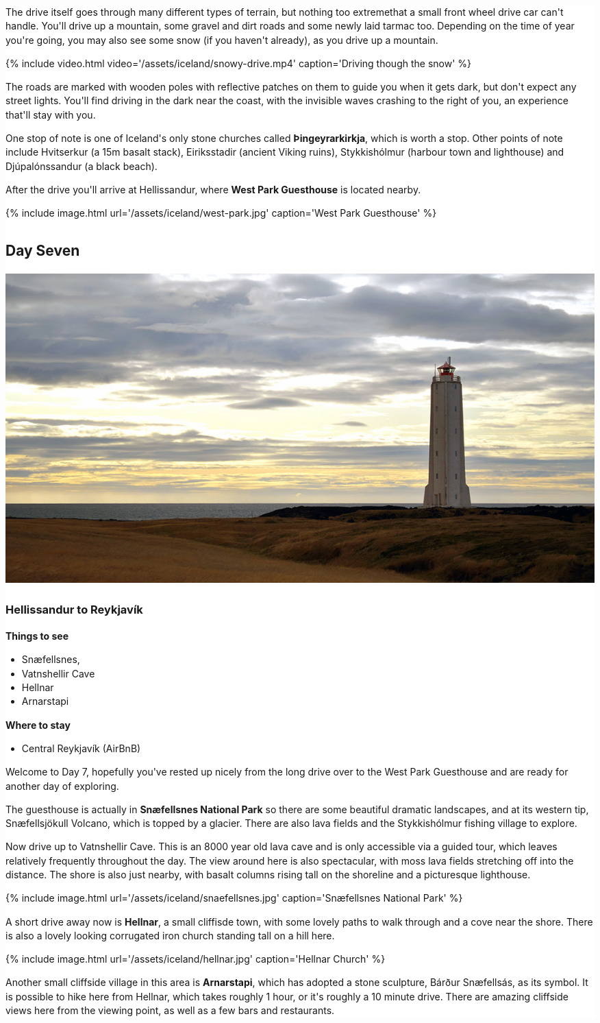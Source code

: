 The drive itself goes through many different types of terrain, but nothing too extremethat a small front wheel drive car can't handle. You'll drive up a mountain, some gravel and dirt roads and some newly laid tarmac too. Depending on the time of year you're going, you may also see some snow (if you haven't already), as you drive up a mountain.

{% include video.html video='/assets/iceland/snowy-drive.mp4' caption='Driving though the snow' %}

The roads are marked with wooden poles with reflective patches on them to guide you when it gets dark, but don't expect any street lights. You'll find driving in the dark near the coast, with the invisible waves crashing to the right of you, an experience that'll stay with you. 

One stop of note is one of Iceland's only stone churches called **Þingeyrarkirkja**, which is worth a stop. Other points of note include Hvitserkur (a 15m basalt stack), Eiriksstadir (ancient Viking ruins), Stykkishólmur (harbour town and lighthouse) and Djúpalónssandur (a black beach).  

After the drive you'll arrive at Hellissandur, where **West Park Guesthouse** is located nearby.

{% include image.html url='/assets/iceland/west-park.jpg' caption='West Park Guesthouse' %}


## Day Seven

![alt text][snaefellsnes]

### Hellissandur to Reykjavík

**Things to see**
 - Snæfellsnes,
 - Vatnshellir Cave
 - Hellnar
 - Arnarstapi
 
 **Where to stay**
 - Central Reykjavík (AirBnB)

Welcome to Day 7, hopefully you've rested up nicely from the long drive over to the West Park Guesthouse and are ready for another day of exploring. 

The guesthouse is actually in **Snæfellsnes National Park** so there are some beautiful dramatic landscapes, and at its western tip, Snæfellsjökull Volcano, which is topped by a glacier. There are also lava fields and the Stykkishólmur fishing village to explore. 

Now drive up to Vatnshellir Cave. This is an 8000 year old lava cave and is only accessible via a guided tour, which leaves relatively frequently throughout the day. The view around here is also spectacular, with moss lava fields stretching off into the distance. The shore is also just nearby, with basalt columns rising tall on the shoreline and a picturesque lighthouse.

{% include image.html url='/assets/iceland/snaefellsnes.jpg' caption='Snæfellsnes National Park' %}

A short drive away now is **Hellnar**, a small cliffisde town, with some lovely paths to walk through and a cove near the shore. There is also a lovely looking corrugated iron church standing tall on a hill here. 

{% include image.html url='/assets/iceland/hellnar.jpg' caption='Hellnar Church' %}

Another small cliffside village in this area is **Arnarstapi**, which has adopted a stone sculpture, Bárður Snæfellsás, as its symbol. It is possible to hike here from Hellnar, which takes roughly 1 hour, or it's roughly a 10 minute drive. There are amazing cliffside views here from the viewing point, as well as a few bars and restaurants. 


[map]: /assets/iceland/map.jpg "Map of the route around Iceland and stops"
[seljalandsfoss]: /assets/iceland/day-1.jpg "Seljalandsfoss Waterfall"
[reynisfjara]: /assets/iceland/day-2.jpg "Reynisfjara Beach"
[stokksnes]: /assets/iceland/day-3.jpg "Stokksnes Mountain"
[dettifoss]: /assets/iceland/day-4.jpg "Dettifoss Waterfall"
[grjotagja]: /assets/iceland/day-5.jpg "Grjotagja Cave"
[thingeyrarkirkja]: /assets/iceland/day-6.jpg "Thingeyrarkirkja church"
[snaefellsnes]: /assets/iceland/day-7.jpg "Snæfellsnes lighthouse"
[sun-voyager]: /assets/iceland/day-8.jpg "Sun Voyager"